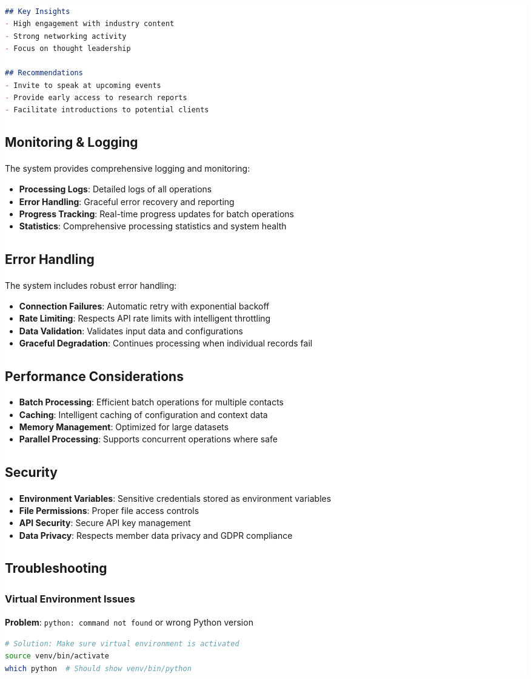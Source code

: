 ```markdown
## Key Insights
- High engagement with industry content
- Strong networking activity
- Focus on thought leadership

## Recommendations
- Invite to speak at upcoming events
- Provide early access to research reports
- Facilitate introductions to potential clients
```

## Monitoring & Logging

The system provides comprehensive logging and monitoring:

- **Processing Logs**: Detailed logs of all operations
- **Error Handling**: Graceful error recovery and reporting
- **Progress Tracking**: Real-time progress updates for batch operations
- **Statistics**: Comprehensive processing statistics and system health

## Error Handling

The system includes robust error handling:

- **Connection Failures**: Automatic retry with exponential backoff
- **Rate Limiting**: Respects API rate limits with intelligent throttling
- **Data Validation**: Validates input data and configurations
- **Graceful Degradation**: Continues processing when individual records fail

## Performance Considerations

- **Batch Processing**: Efficient batch operations for multiple contacts
- **Caching**: Intelligent caching of configuration and context data
- **Memory Management**: Optimized for large datasets
- **Parallel Processing**: Supports concurrent operations where safe

## Security

- **Environment Variables**: Sensitive credentials stored as environment variables
- **File Permissions**: Proper file access controls
- **API Security**: Secure API key management
- **Data Privacy**: Respects member data privacy and GDPR compliance

## Troubleshooting

### Virtual Environment Issues

**Problem**: `python: command not found` or wrong Python version
```bash
# Solution: Make sure virtual environment is activated
source venv/bin/activate
which python  # Should show venv/bin/python
```
